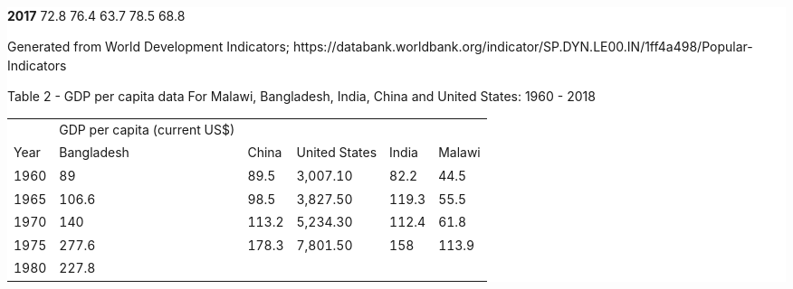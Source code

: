 <td><strong>2017</strong></td>
<td>72.8</td>
<td>76.4</td>
<td>63.7</td>
<td>78.5</td>
<td>68.8</td>
</tr>
</table>
<p>Generated from World Development Indicators; https://databank.worldbank.org/indicator/SP.DYN.LE00.IN/1ff4a498/Popular-Indicators</p>
<p>Table 2 - GDP per capita data For Malawi, Bangladesh, India, China and United States: 1960 - 2018</p>
<table>
<tr>
<td></td>
<td>GDP per capita (current US$)</td>
<td></td>
<td></td>
<td></td>
<td></td>
</tr>
<tr>
<td>Year</td>
<td>Bangladesh</td>
<td>China</td>
<td>United States</td>
<td>India</td>
<td>Malawi</td>
</tr>
<tr>
<td>1960</td>
<td>89</td>
<td>89.5</td>
<td>3,007.10</td>
<td>82.2</td>
<td>44.5</td>
</tr>
<tr>
<td>1965</td>
<td>106.6</td>
<td>98.5</td>
<td>3,827.50</td>
<td>119.3</td>
<td>55.5</td>
</tr>
<tr>
<td>1970</td>
<td>140</td>
<td>113.2</td>
<td>5,234.30</td>
<td>112.4</td>
<td>61.8</td>
</tr>
<tr>
<td>1975</td>
<td>277.6</td>
<td>178.3</td>
<td>7,801.50</td>
<td>158</td>
<td>113.9</td>
</tr>
<tr>
<td>1980</td>
<td>227.8</td>